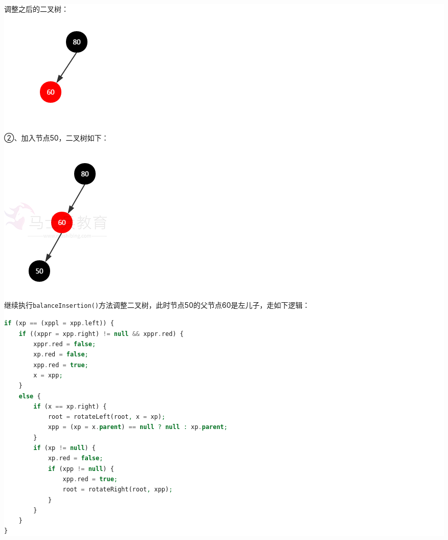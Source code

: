 调整之后的二叉树：

![2184951-54471494cd85c1d0](Study/复习/02-BAT面试题汇总及详解(进大厂必看)/BAT面试题汇总及详解(进大厂必看)_子文档/ConcurrentHashMap的红黑树实现分析.assets/2184951-54471494cd85c1d0.png)

②、加入节点50，二叉树如下：

![2184951-f3a62b35ea0ec208](Study/复习/02-BAT面试题汇总及详解(进大厂必看)/BAT面试题汇总及详解(进大厂必看)_子文档/ConcurrentHashMap的红黑树实现分析.assets/2184951-f3a62b35ea0ec208.png)

继续执行`balanceInsertion()`方法调整二叉树，此时节点50的父节点60是左儿子，走如下逻辑：



```php
if (xp == (xppl = xpp.left)) {
    if ((xppr = xpp.right) != null && xppr.red) {
        xppr.red = false;
        xp.red = false;
        xpp.red = true;
        x = xpp;
    }
    else {
        if (x == xp.right) {
            root = rotateLeft(root, x = xp);
            xpp = (xp = x.parent) == null ? null : xp.parent;
        }
        if (xp != null) {
            xp.red = false;
            if (xpp != null) {
                xpp.red = true;
                root = rotateRight(root, xpp);
            }
        }
    }
}
```

